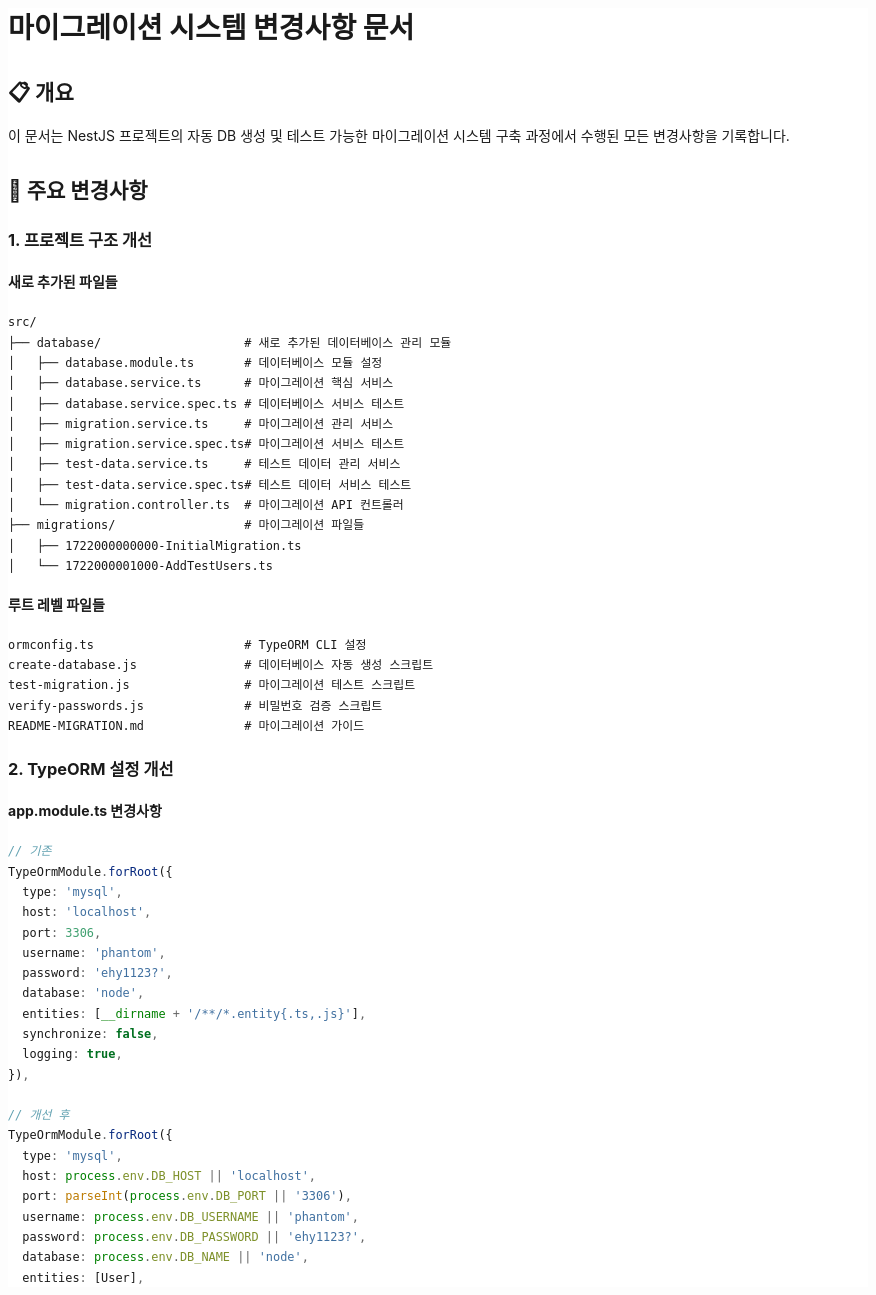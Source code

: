 # 마이그레이션 시스템 변경사항 문서

## 📋 개요
이 문서는 NestJS 프로젝트의 자동 DB 생성 및 테스트 가능한 마이그레이션 시스템 구축 과정에서 수행된 모든 변경사항을 기록합니다.

## 🔧 주요 변경사항

### 1. 프로젝트 구조 개선

#### 새로 추가된 파일들
```
src/
├── database/                    # 새로 추가된 데이터베이스 관리 모듈
│   ├── database.module.ts       # 데이터베이스 모듈 설정
│   ├── database.service.ts      # 마이그레이션 핵심 서비스
│   ├── database.service.spec.ts # 데이터베이스 서비스 테스트
│   ├── migration.service.ts     # 마이그레이션 관리 서비스
│   ├── migration.service.spec.ts# 마이그레이션 서비스 테스트
│   ├── test-data.service.ts     # 테스트 데이터 관리 서비스
│   ├── test-data.service.spec.ts# 테스트 데이터 서비스 테스트
│   └── migration.controller.ts  # 마이그레이션 API 컨트롤러
├── migrations/                  # 마이그레이션 파일들
│   ├── 1722000000000-InitialMigration.ts
│   └── 1722000001000-AddTestUsers.ts
```

#### 루트 레벨 파일들
```
ormconfig.ts                     # TypeORM CLI 설정
create-database.js               # 데이터베이스 자동 생성 스크립트
test-migration.js                # 마이그레이션 테스트 스크립트
verify-passwords.js              # 비밀번호 검증 스크립트
README-MIGRATION.md              # 마이그레이션 가이드
```

### 2. TypeORM 설정 개선

#### app.module.ts 변경사항
```typescript
// 기존
TypeOrmModule.forRoot({
  type: 'mysql',
  host: 'localhost',
  port: 3306,
  username: 'phantom',
  password: 'ehy1123?',
  database: 'node',
  entities: [__dirname + '/**/*.entity{.ts,.js}'],
  synchronize: false,
  logging: true,
}),

// 개선 후
TypeOrmModule.forRoot({
  type: 'mysql',
  host: process.env.DB_HOST || 'localhost',
  port: parseInt(process.env.DB_PORT || '3306'),
  username: process.env.DB_USERNAME || 'phantom',
  password: process.env.DB_PASSWORD || 'ehy1123?',
  database: process.env.DB_NAME || 'node',
  entities: [User],
```